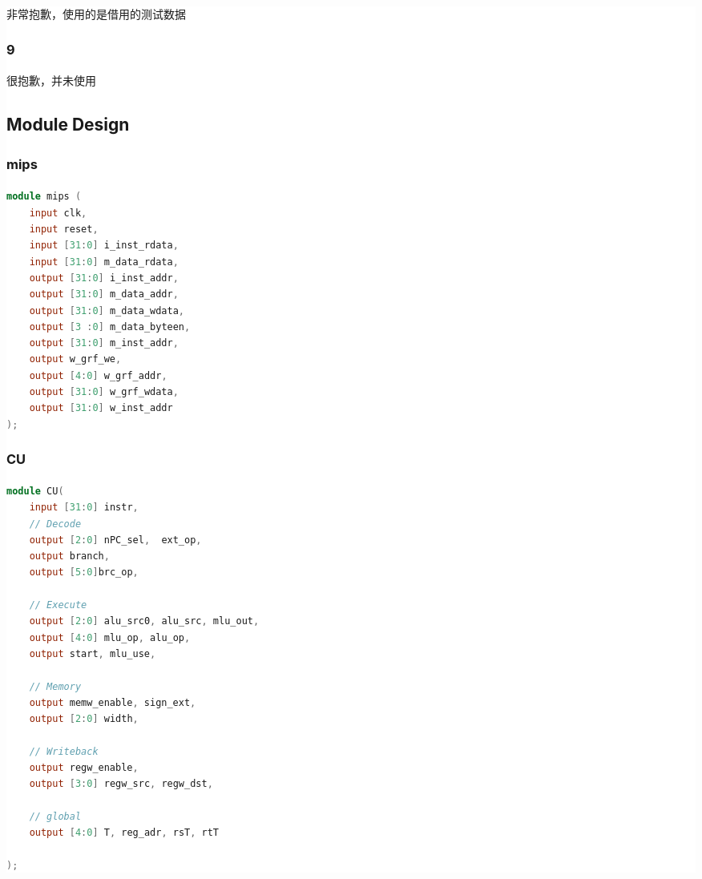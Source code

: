 非常抱歉，使用的是借用的测试数据

### 9

很抱歉，并未使用

## Module Design

### mips

```verilog
module mips (
    input clk,
    input reset,
    input [31:0] i_inst_rdata,
    input [31:0] m_data_rdata,
    output [31:0] i_inst_addr,
    output [31:0] m_data_addr,
    output [31:0] m_data_wdata,
    output [3 :0] m_data_byteen,
    output [31:0] m_inst_addr,
    output w_grf_we,
    output [4:0] w_grf_addr,
    output [31:0] w_grf_wdata,
    output [31:0] w_inst_addr
);
```

### CU

```verilog
module CU(
    input [31:0] instr,
    // Decode
    output [2:0] nPC_sel,  ext_op,
    output branch,
    output [5:0]brc_op,

    // Execute
    output [2:0] alu_src0, alu_src, mlu_out,
    output [4:0] mlu_op, alu_op,
    output start, mlu_use,

    // Memory
    output memw_enable, sign_ext,
    output [2:0] width,

    // Writeback
    output regw_enable,
    output [3:0] regw_src, regw_dst,

    // global
    output [4:0] T, reg_adr, rsT, rtT

);
```
